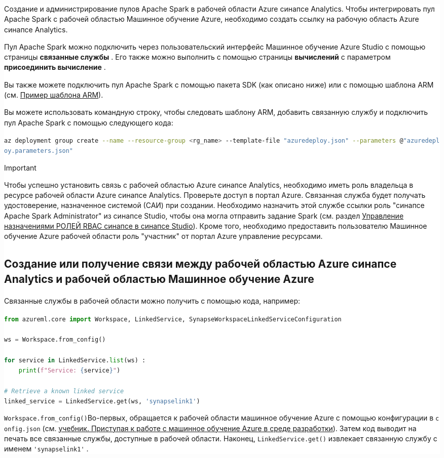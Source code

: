 Создание и администрирование пулов Apache Spark в рабочей области Azure синапсе Analytics. Чтобы интегрировать пул Apache Spark с рабочей областью Машинное обучение Azure, необходимо создать ссылку на рабочую область Azure синапсе Analytics. 

Пул Apache Spark можно подключить через пользовательский интерфейс Машинное обучение Azure Studio с помощью страницы **связанные службы** . Его также можно выполнить с помощью страницы **вычислений** с параметром **присоединить вычисление** .

Вы также можете подключить пул Apache Spark с помощью пакета SDK (как описано ниже) или с помощью шаблона ARM (см. [Пример шаблона ARM](https://github.com/Azure/azure-quickstart-templates/blob/master/101-machine-learning-linkedservice-create/azuredeploy.json)). 

Вы можете использовать командную строку, чтобы следовать шаблону ARM, добавить связанную службу и подключить пул Apache Spark с помощью следующего кода:

```bash
az deployment group create --name --resource-group <rg_name> --template-file "azuredeploy.json" --parameters @"azuredeploy.parameters.json"
```

> [!Important]
> Чтобы успешно установить связь с рабочей областью Azure синапсе Analytics, необходимо иметь роль владельца в ресурсе рабочей области Azure синапсе Analytics. Проверьте доступ в портал Azure.
> Связанная служба будет получать удостоверение, назначенное системой (САИ) при создании. Необходимо назначить этой службе ссылки роль "синапсе Apache Spark Administrator" из синапсе Studio, чтобы она могла отправить задание Spark (см. раздел [Управление назначениями РОЛЕЙ RBAC синапсе в синапсе Studio](../synapse-analytics/security/how-to-manage-synapse-rbac-role-assignments.md)). Кроме того, необходимо предоставить пользователю Машинное обучение Azure рабочей области роль "участник" от портал Azure управление ресурсами.

## <a name="create-or-retrieve-the-link-between-your-azure-synapse-analytics-workspace-and-your-azure-machine-learning-workspace"></a>Создание или получение связи между рабочей областью Azure синапсе Analytics и рабочей областью Машинное обучение Azure

Связанные службы в рабочей области можно получить с помощью кода, например:

```python
from azureml.core import Workspace, LinkedService, SynapseWorkspaceLinkedServiceConfiguration

ws = Workspace.from_config()

for service in LinkedService.list(ws) : 
    print(f"Service: {service}")

# Retrieve a known linked service
linked_service = LinkedService.get(ws, 'synapselink1')
```

`Workspace.from_config()`Во-первых, обращается к рабочей области машинное обучение Azure с помощью конфигурации в `config.json` (см. [учебник. Приступая к работе с машинное обучение Azure в среде разработки](tutorial-1st-experiment-sdk-setup-local.md)). Затем код выводит на печать все связанные службы, доступные в рабочей области. Наконец, `LinkedService.get()` извлекает связанную службу с именем `'synapselink1'` . 
